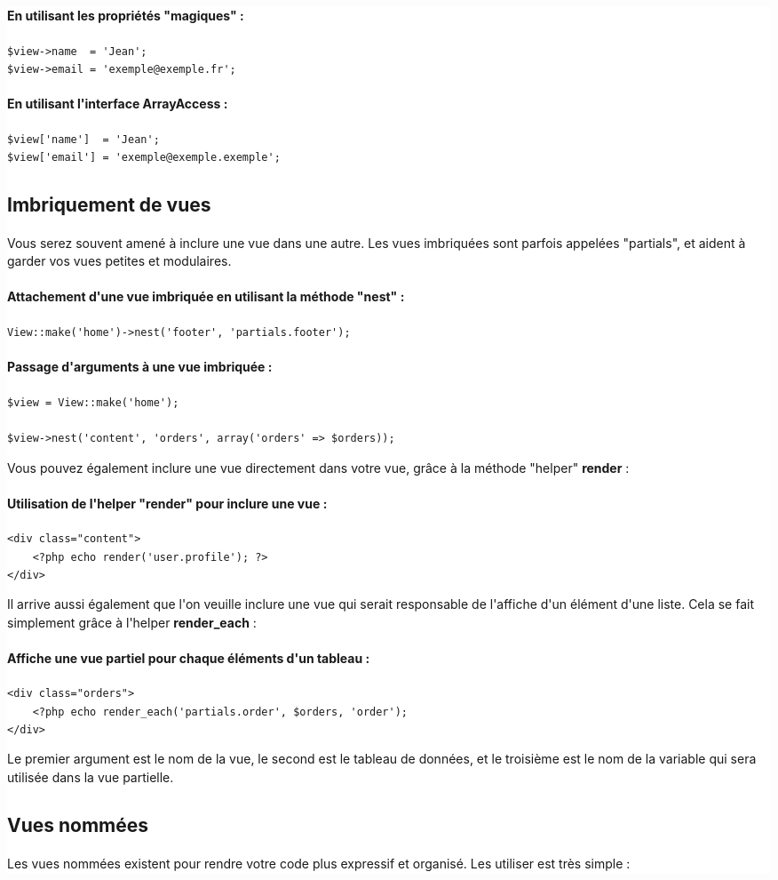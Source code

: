 #### En utilisant les propriétés "magiques" :

	$view->name  = 'Jean';
	$view->email = 'exemple@exemple.fr';

#### En utilisant l'interface ArrayAccess :

	$view['name']  = 'Jean';
	$view['email'] = 'exemple@exemple.exemple';

<a name="nesting-views"></a>
## Imbriquement de vues

Vous serez souvent amené à inclure une vue dans une autre. Les vues imbriquées sont parfois appelées "partials", et aident à garder vos vues petites et modulaires.

#### Attachement d'une vue imbriquée en utilisant la méthode "nest" :

	View::make('home')->nest('footer', 'partials.footer');

#### Passage d'arguments à une vue imbriquée :

	$view = View::make('home');

	$view->nest('content', 'orders', array('orders' => $orders));

Vous pouvez également inclure une vue directement dans votre vue, grâce à la méthode "helper" **render** :

#### Utilisation de l'helper "render" pour inclure une vue :

	<div class="content">
		<?php echo render('user.profile'); ?>
	</div>

Il arrive aussi également que l'on veuille inclure une vue qui serait responsable de l'affiche d'un élément d'une liste. Cela se fait simplement grâce à l'helper **render_each** :

#### Affiche une vue partiel pour chaque éléments d'un tableau :

	<div class="orders">
		<?php echo render_each('partials.order', $orders, 'order');
	</div>

Le premier argument est le nom de la vue, le second est le tableau de données, et le troisième est le nom de la variable qui sera utilisée dans la vue partielle.

<a name="named-views"></a>
## Vues nommées

Les vues nommées existent pour rendre votre code plus expressif et organisé. Les utiliser est très simple :
